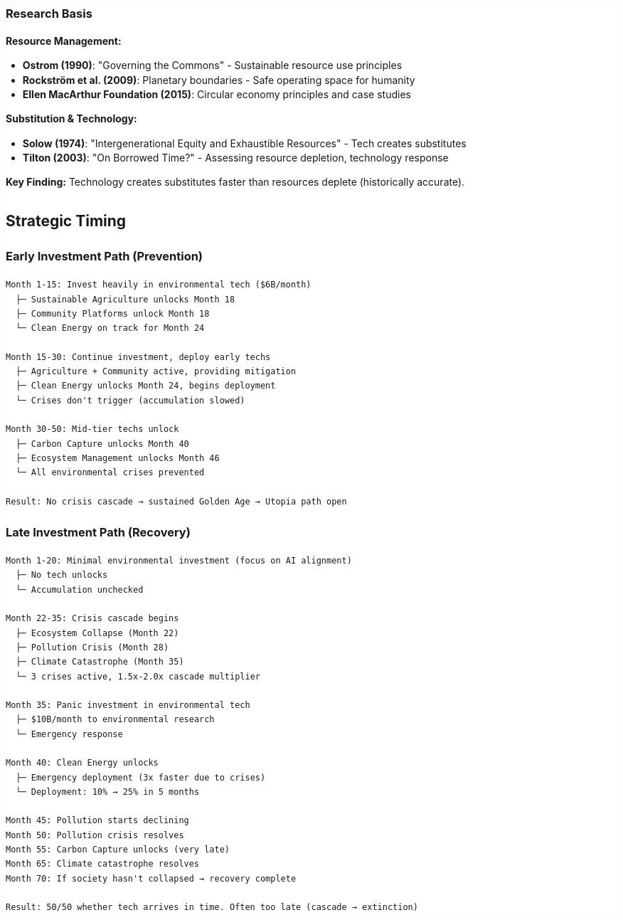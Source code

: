 ### Research Basis

**Resource Management:**
- **Ostrom (1990)**: "Governing the Commons" - Sustainable resource use principles
- **Rockström et al. (2009)**: Planetary boundaries - Safe operating space for humanity
- **Ellen MacArthur Foundation (2015)**: Circular economy principles and case studies

**Substitution & Technology:**
- **Solow (1974)**: "Intergenerational Equity and Exhaustible Resources" - Tech creates substitutes
- **Tilton (2003)**: "On Borrowed Time?" - Assessing resource depletion, technology response

**Key Finding:** Technology creates substitutes faster than resources deplete (historically accurate).

## Strategic Timing

### Early Investment Path (Prevention)
```
Month 1-15: Invest heavily in environmental tech ($6B/month)
  ├─ Sustainable Agriculture unlocks Month 18
  ├─ Community Platforms unlock Month 18
  └─ Clean Energy on track for Month 24

Month 15-30: Continue investment, deploy early techs
  ├─ Agriculture + Community active, providing mitigation
  ├─ Clean Energy unlocks Month 24, begins deployment
  └─ Crises don't trigger (accumulation slowed)

Month 30-50: Mid-tier techs unlock
  ├─ Carbon Capture unlocks Month 40
  ├─ Ecosystem Management unlocks Month 46
  └─ All environmental crises prevented

Result: No crisis cascade → sustained Golden Age → Utopia path open
```

### Late Investment Path (Recovery)
```
Month 1-20: Minimal environmental investment (focus on AI alignment)
  ├─ No tech unlocks
  └─ Accumulation unchecked

Month 22-35: Crisis cascade begins
  ├─ Ecosystem Collapse (Month 22)
  ├─ Pollution Crisis (Month 28)
  ├─ Climate Catastrophe (Month 35)
  └─ 3 crises active, 1.5x-2.0x cascade multiplier

Month 35: Panic investment in environmental tech
  ├─ $10B/month to environmental research
  └─ Emergency response

Month 40: Clean Energy unlocks
  ├─ Emergency deployment (3x faster due to crises)
  └─ Deployment: 10% → 25% in 5 months

Month 45: Pollution starts declining
Month 50: Pollution crisis resolves
Month 55: Carbon Capture unlocks (very late)
Month 65: Climate catastrophe resolves
Month 70: If society hasn't collapsed → recovery complete

Result: 50/50 whether tech arrives in time. Often too late (cascade → extinction)
```